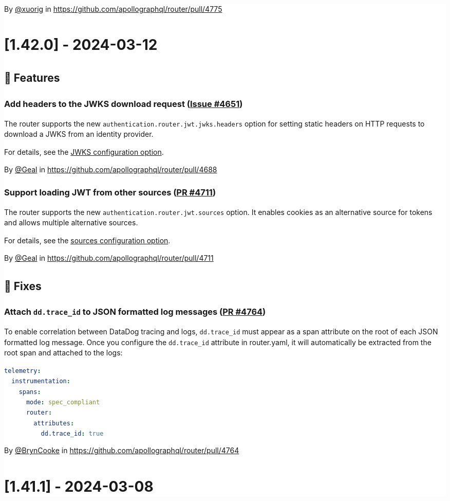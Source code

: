 By [@xuorig](https://github.com/xuorig) in https://github.com/apollographql/router/pull/4775

# [1.42.0] - 2024-03-12

## 🚀 Features

### Add headers to the JWKS download request ([Issue #4651](https://github.com/apollographql/router/issues/4651))

The router supports the new `authentication.router.jwt.jwks.headers` option for setting static headers on HTTP requests to download a JWKS from an identity provider.

For details, see the [JWKS configuration option](https://www.apollographql.com/docs/router/configuration/authn-jwt#jwks).

By [@Geal](https://github.com/Geal) in https://github.com/apollographql/router/pull/4688

### Support loading JWT from other sources ([PR #4711](https://github.com/apollographql/router/pull/4711))

The router supports the new `authentication.router.jwt.sources` option. It enables cookies as an alternative source for tokens and allows multiple alternative sources.

For details, see the [sources configuration option](https://www.apollographql.com/docs/router/configuration/authn-jwt#sources).


By [@Geal](https://github.com/Geal) in https://github.com/apollographql/router/pull/4711

## 🐛 Fixes

### Attach `dd.trace_id` to JSON formatted log messages ([PR #4764](https://github.com/apollographql/router/pull/4764))

To enable correlation between DataDog tracing and logs, `dd.trace_id` must appear as a span attribute on the root of each JSON formatted log message.
Once you configure the `dd.trace_id` attribute in router.yaml, it will automatically be extracted from the root span and attached to the logs:

```yaml title="router.yaml"
telemetry:
  instrumentation:
    spans:
      mode: spec_compliant
      router:
        attributes:
          dd.trace_id: true
```

By [@BrynCooke](https://github.com/BrynCooke) in https://github.com/apollographql/router/pull/4764

# [1.41.1] - 2024-03-08


[RUSTSEC-2024-0336]: https://rustsec.org/advisories/RUSTSEC-2024-0336.html
[CVE-2024-32650]: https://cve.mitre.org/cgi-bin/cvename.cgi?name=CVE-2024-32650
[GHSA-6g7w-8wpp-frhj]: https://github.com/advisories/GHSA-6g7w-8wpp-frhj
[rustls v0.21.11]: https://github.com/rustls/rustls/releases/tag/v%2F0.21.11